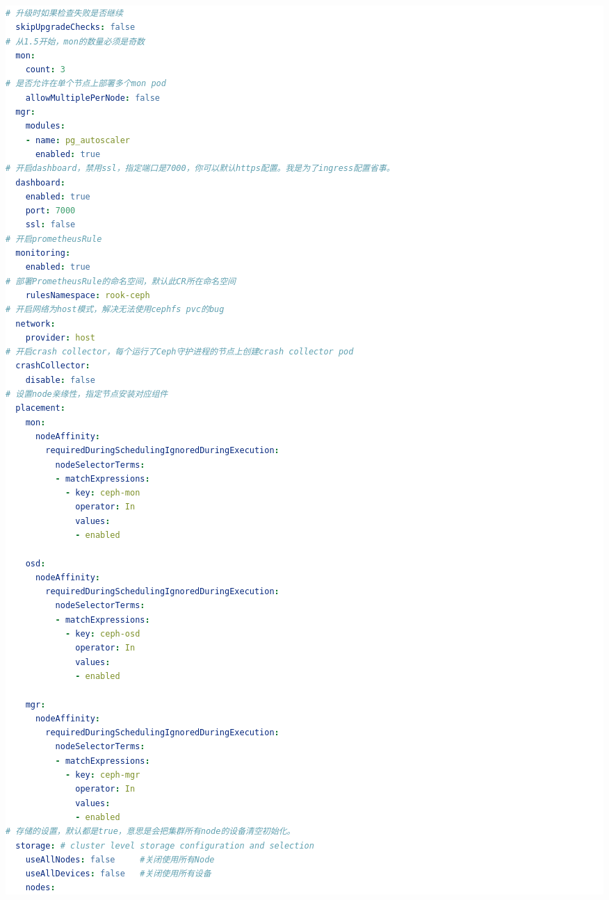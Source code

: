 ```yaml
# 升级时如果检查失败是否继续
  skipUpgradeChecks: false
# 从1.5开始，mon的数量必须是奇数
  mon:
    count: 3
# 是否允许在单个节点上部署多个mon pod
    allowMultiplePerNode: false
  mgr:
    modules:
    - name: pg_autoscaler
      enabled: true
# 开启dashboard，禁用ssl，指定端口是7000，你可以默认https配置。我是为了ingress配置省事。
  dashboard:
    enabled: true
    port: 7000
    ssl: false
# 开启prometheusRule
  monitoring:
    enabled: true
# 部署PrometheusRule的命名空间，默认此CR所在命名空间
    rulesNamespace: rook-ceph
# 开启网络为host模式，解决无法使用cephfs pvc的bug
  network:
    provider: host
# 开启crash collector，每个运行了Ceph守护进程的节点上创建crash collector pod
  crashCollector:
    disable: false
# 设置node亲缘性，指定节点安装对应组件
  placement:
    mon:
      nodeAffinity:
        requiredDuringSchedulingIgnoredDuringExecution:
          nodeSelectorTerms:
          - matchExpressions:
            - key: ceph-mon
              operator: In
              values:
              - enabled

    osd:
      nodeAffinity:
        requiredDuringSchedulingIgnoredDuringExecution:
          nodeSelectorTerms:
          - matchExpressions:
            - key: ceph-osd
              operator: In
              values:
              - enabled

    mgr:
      nodeAffinity:
        requiredDuringSchedulingIgnoredDuringExecution:
          nodeSelectorTerms:
          - matchExpressions:
            - key: ceph-mgr
              operator: In
              values:
              - enabled 
# 存储的设置，默认都是true，意思是会把集群所有node的设备清空初始化。
  storage: # cluster level storage configuration and selection
    useAllNodes: false     #关闭使用所有Node
    useAllDevices: false   #关闭使用所有设备
    nodes:
```